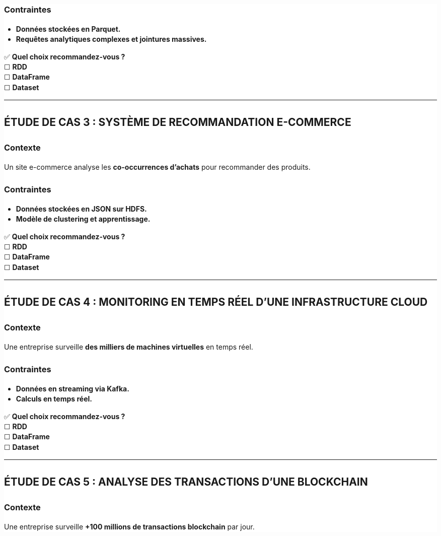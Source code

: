 ### **Contraintes**  
- **Données stockées en Parquet.**  
- **Requêtes analytiques complexes et jointures massives.**  

✅ **Quel choix recommandez-vous ?**  
☐ **RDD**  
☐ **DataFrame**  
☐ **Dataset**  

---

## **ÉTUDE DE CAS 3 : SYSTÈME DE RECOMMANDATION E-COMMERCE**  
### **Contexte**  
Un site e-commerce analyse les **co-occurrences d’achats** pour recommander des produits.  

### **Contraintes**  
- **Données stockées en JSON sur HDFS.**  
- **Modèle de clustering et apprentissage.**  

✅ **Quel choix recommandez-vous ?**  
☐ **RDD**  
☐ **DataFrame**  
☐ **Dataset**  

---

## **ÉTUDE DE CAS 4 : MONITORING EN TEMPS RÉEL D’UNE INFRASTRUCTURE CLOUD**  
### **Contexte**  
Une entreprise surveille **des milliers de machines virtuelles** en temps réel.  

### **Contraintes**  
- **Données en streaming via Kafka.**  
- **Calculs en temps réel.**  

✅ **Quel choix recommandez-vous ?**  
☐ **RDD**  
☐ **DataFrame**  
☐ **Dataset**  

---

## **ÉTUDE DE CAS 5 : ANALYSE DES TRANSACTIONS D’UNE BLOCKCHAIN**  
### **Contexte**  
Une entreprise surveille **+100 millions de transactions blockchain** par jour.  
